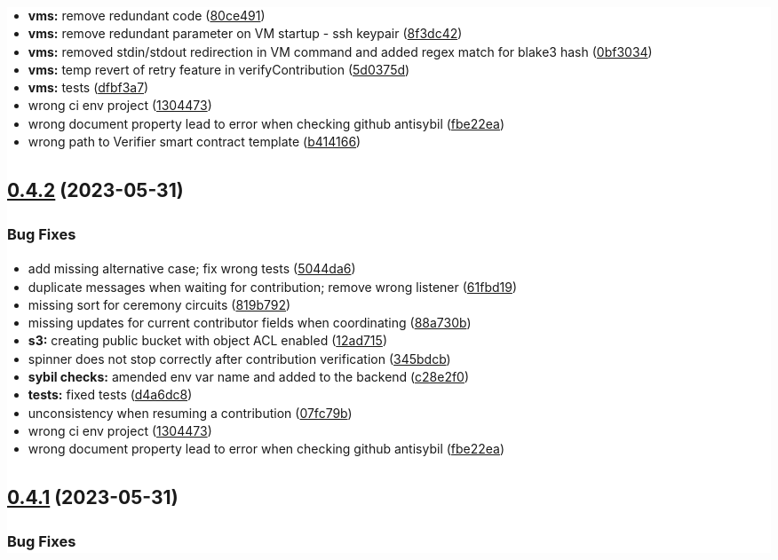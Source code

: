 -   **vms:** remove redundant code ([80ce491](https://github.com/privacy-scaling-explorations/p0tion/commit/80ce491cf77d49c2f5899c05f8720634743aa437))
-   **vms:** remove redundant parameter on VM startup - ssh keypair ([8f3dc42](https://github.com/privacy-scaling-explorations/p0tion/commit/8f3dc42f6ddad9c755ae6e2370b6a783f6aae306))
-   **vms:** removed stdin/stdout redirection in VM command and added regex match for blake3 hash ([0bf3034](https://github.com/privacy-scaling-explorations/p0tion/commit/0bf30346fe60850df76e3125866bdaeda86cc502))
-   **vms:** temp revert of retry feature in verifyContribution ([5d0375d](https://github.com/privacy-scaling-explorations/p0tion/commit/5d0375d4bc90646a9225cf7ffb280e1ec0df52ee))
-   **vms:** tests ([dfbf3a7](https://github.com/privacy-scaling-explorations/p0tion/commit/dfbf3a7422e773d87d5d1e94ddc1a85aa99c6220))
-   wrong ci env project ([1304473](https://github.com/privacy-scaling-explorations/p0tion/commit/1304473cf4d6122b9866e60fbecf936a3961a608))
-   wrong document property lead to error when checking github antisybil ([fbe22ea](https://github.com/privacy-scaling-explorations/p0tion/commit/fbe22ea6d84becee1dcb8b1beb594de5c11a25ae))
-   wrong path to Verifier smart contract template ([b414166](https://github.com/privacy-scaling-explorations/p0tion/commit/b41416617851fe3744a3975b5300378f21c963d9))

## [0.4.2](https://github.com/privacy-scaling-explorations/p0tion/compare/v0.3.0...v0.4.2) (2023-05-31)

### Bug Fixes

-   add missing alternative case; fix wrong tests ([5044da6](https://github.com/privacy-scaling-explorations/p0tion/commit/5044da612bb576837077c65bc3ee579dff1c492e))
-   duplicate messages when waiting for contribution; remove wrong listener ([61fbd19](https://github.com/privacy-scaling-explorations/p0tion/commit/61fbd19eb13f35d34963fbd350441f54cd8e1c91))
-   missing sort for ceremony circuits ([819b792](https://github.com/privacy-scaling-explorations/p0tion/commit/819b7928e0dd40b143b3013513e5a29649cc26f8))
-   missing updates for current contributor fields when coordinating ([88a730b](https://github.com/privacy-scaling-explorations/p0tion/commit/88a730b7ba44093127320197e888b3579255ba5b))
-   **s3:** creating public bucket with object ACL enabled ([12ad715](https://github.com/privacy-scaling-explorations/p0tion/commit/12ad715e09cd6fe0efb43604b6c5a7201194cd56))
-   spinner does not stop correctly after contribution verification ([345bdcb](https://github.com/privacy-scaling-explorations/p0tion/commit/345bdcb8a09915aba29b37ac988b7109a67490e0))
-   **sybil checks:** amended env var name and added to the backend ([c28e2f0](https://github.com/privacy-scaling-explorations/p0tion/commit/c28e2f0579cc86f716731d793fccfb31e14d11c7))
-   **tests:** fixed tests ([d4a6dc8](https://github.com/privacy-scaling-explorations/p0tion/commit/d4a6dc838771b2f0f76d7eca1698bf84918d9053))
-   unconsistency when resuming a contribution ([07fc79b](https://github.com/privacy-scaling-explorations/p0tion/commit/07fc79b8415935eb7f5d0f11372f60d04f7d997c))
-   wrong ci env project ([1304473](https://github.com/privacy-scaling-explorations/p0tion/commit/1304473cf4d6122b9866e60fbecf936a3961a608))
-   wrong document property lead to error when checking github antisybil ([fbe22ea](https://github.com/privacy-scaling-explorations/p0tion/commit/fbe22ea6d84becee1dcb8b1beb594de5c11a25ae))

## [0.4.1](https://github.com/privacy-scaling-explorations/p0tion/compare/v0.3.0...v0.4.1) (2023-05-31)

### Bug Fixes
